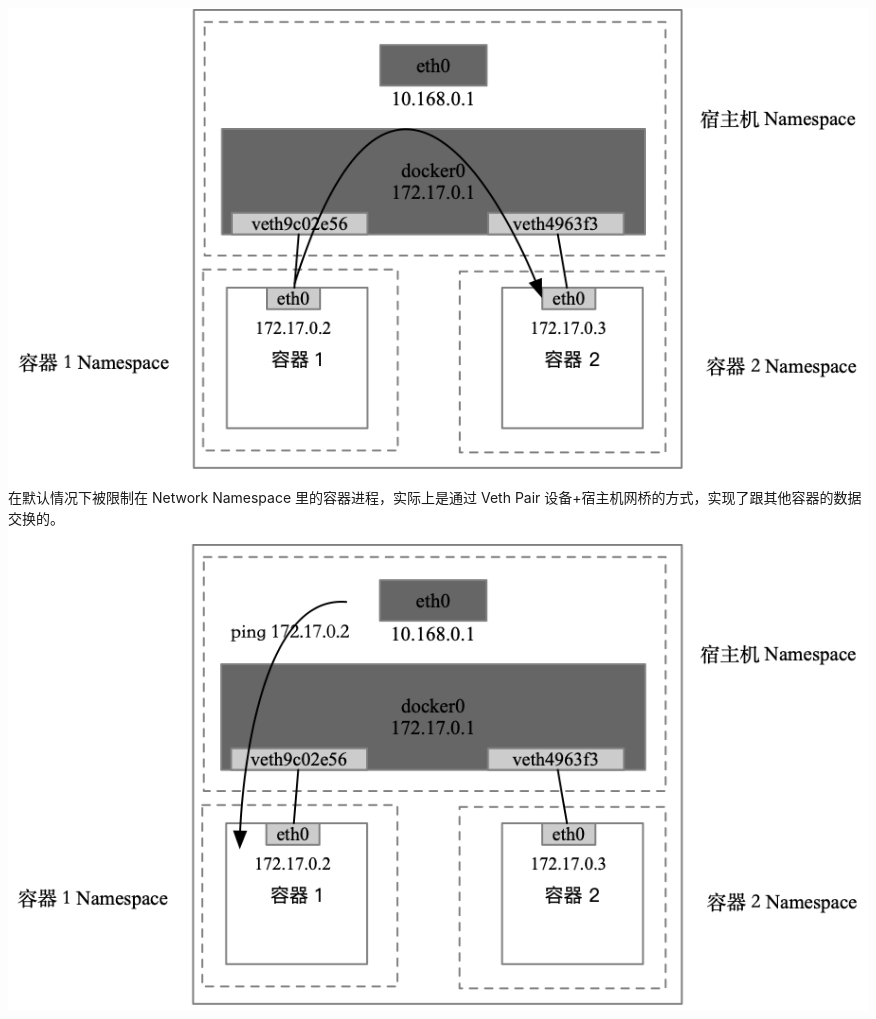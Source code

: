 ![宿主机上不同容器通过网桥进行通信的示意图](K8s相关.assets/image-20230907194218400-4086941-4086984.png)

在默认情况下被限制在 Network Namespace 里的容器进程，实际上是通过 Veth Pair 设备+宿主机网桥的方式，实现了跟其他容器的数据交换的。

![访问宿主机上容器的 IP 地址的示意图](K8s相关.assets/image-20230907194618640-4087180.png)
